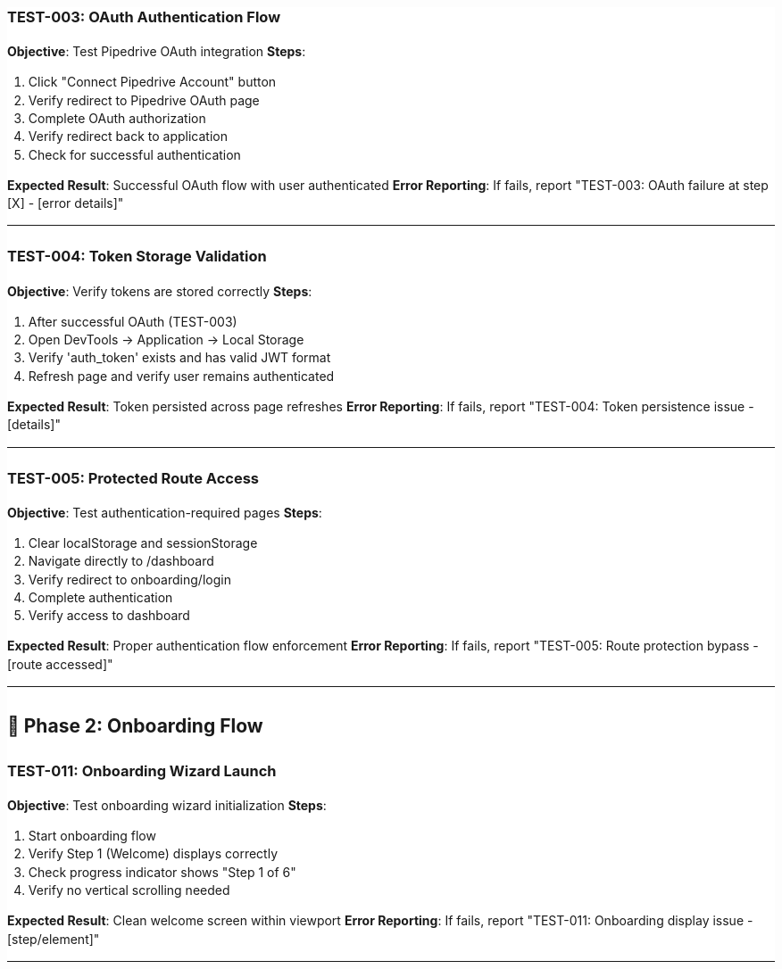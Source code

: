 ### TEST-003: OAuth Authentication Flow
**Objective**: Test Pipedrive OAuth integration
**Steps**:
1. Click "Connect Pipedrive Account" button
2. Verify redirect to Pipedrive OAuth page
3. Complete OAuth authorization
4. Verify redirect back to application
5. Check for successful authentication

**Expected Result**: Successful OAuth flow with user authenticated
**Error Reporting**: If fails, report "TEST-003: OAuth failure at step [X] - [error details]"

---

### TEST-004: Token Storage Validation
**Objective**: Verify tokens are stored correctly
**Steps**:
1. After successful OAuth (TEST-003)
2. Open DevTools → Application → Local Storage
3. Verify 'auth_token' exists and has valid JWT format
4. Refresh page and verify user remains authenticated

**Expected Result**: Token persisted across page refreshes
**Error Reporting**: If fails, report "TEST-004: Token persistence issue - [details]"

---

### TEST-005: Protected Route Access
**Objective**: Test authentication-required pages
**Steps**:
1. Clear localStorage and sessionStorage
2. Navigate directly to /dashboard
3. Verify redirect to onboarding/login
4. Complete authentication
5. Verify access to dashboard

**Expected Result**: Proper authentication flow enforcement
**Error Reporting**: If fails, report "TEST-005: Route protection bypass - [route accessed]"

---

## 🚀 Phase 2: Onboarding Flow

### TEST-011: Onboarding Wizard Launch
**Objective**: Test onboarding wizard initialization
**Steps**:
1. Start onboarding flow
2. Verify Step 1 (Welcome) displays correctly
3. Check progress indicator shows "Step 1 of 6"
4. Verify no vertical scrolling needed

**Expected Result**: Clean welcome screen within viewport
**Error Reporting**: If fails, report "TEST-011: Onboarding display issue - [step/element]"

---